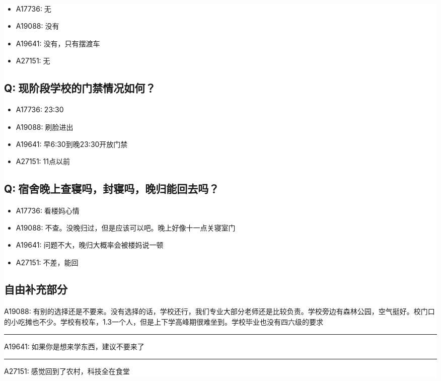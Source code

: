 - A17736: 无

- A19088: 没有

- A19641: 没有，只有摆渡车

- A27151: 无

## Q: 现阶段学校的门禁情况如何？

- A17736: 23:30

- A19088: 刷脸进出

- A19641: 早6:30到晚23:30开放门禁

- A27151: 11点以前

## Q: 宿舍晚上查寝吗，封寝吗，晚归能回去吗？

- A17736: 看楼妈心情

- A19088: 不查。没晚归过，但是应该可以吧。晚上好像十一点关寝室门

- A19641: 问题不大，晚归大概率会被楼妈说一顿

- A27151: 不差，能回

## 自由补充部分

A19088: 有别的选择还是不要来。没有选择的话，学校还行，我们专业大部分老师还是比较负责。学校旁边有森林公园，空气挺好。校门口的小吃摊也不少。学校有校车，1.3一个人，但是上下学高峰期很难坐到。学校毕业也没有四六级的要求

***

A19641: 如果你是想来学东西，建议不要来了

***

A27151: 感觉回到了农村，科技全在食堂